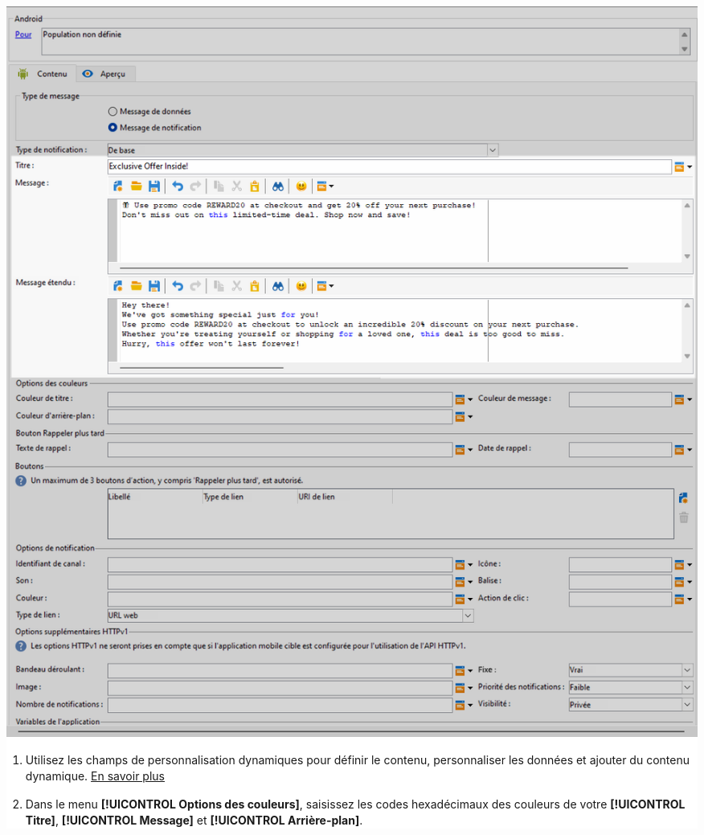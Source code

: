    ![](assets/rich_push_basic_2.png)

1. Utilisez les champs de personnalisation dynamiques pour définir le contenu, personnaliser les données et ajouter du contenu dynamique. [En savoir plus](../send/personalize.md)

1. Dans le menu **[!UICONTROL Options des couleurs]**, saisissez les codes hexadécimaux des couleurs de votre **[!UICONTROL Titre]**, **[!UICONTROL Message]** et **[!UICONTROL Arrière-plan]**.
